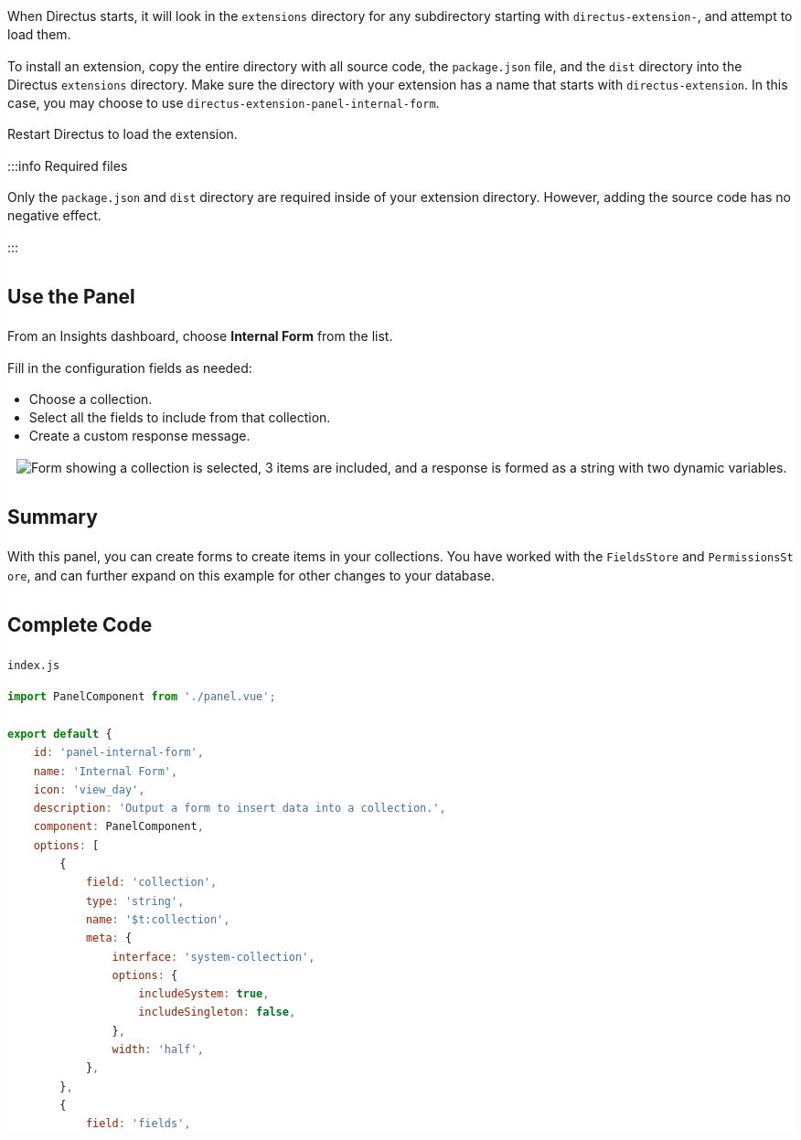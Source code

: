 When Directus starts, it will look in the `extensions` directory for any subdirectory starting with
`directus-extension-`, and attempt to load them.

To install an extension, copy the entire directory with all source code, the `package.json` file, and the `dist`
directory into the Directus `extensions` directory. Make sure the directory with your extension has a name that starts
with `directus-extension`. In this case, you may choose to use `directus-extension-panel-internal-form`.

Restart Directus to load the extension.

:::info Required files

Only the `package.json` and `dist` directory are required inside of your extension directory. However, adding the source
code has no negative effect.

:::

## Use the Panel

From an Insights dashboard, choose **Internal Form** from the list.

Fill in the configuration fields as needed:

- Choose a collection.
- Select all the fields to include from that collection.
- Create a custom response message.

<img src="https://marketing.directus.app/assets/082d5150-fde8-4268-b79a-df444e6efe20.png" alt="Form showing a collection is selected, 3 items are included, and a response is formed as a string with two dynamic variables." style="padding: 0 0 0 10px">

## Summary

With this panel, you can create forms to create items in your collections. You have worked with the `FieldsStore` and
`PermissionsStore`, and can further expand on this example for other changes to your database.

## Complete Code

`index.js`

```js
import PanelComponent from './panel.vue';

export default {
	id: 'panel-internal-form',
	name: 'Internal Form',
	icon: 'view_day',
	description: 'Output a form to insert data into a collection.',
	component: PanelComponent,
	options: [
		{
			field: 'collection',
			type: 'string',
			name: '$t:collection',
			meta: {
				interface: 'system-collection',
				options: {
					includeSystem: true,
					includeSingleton: false,
				},
				width: 'half',
			},
		},
		{
			field: 'fields',
```